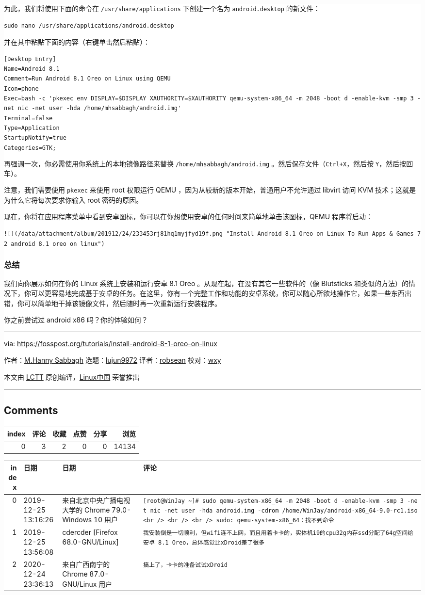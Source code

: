 为此，我们将使用下面的命令在 `/usr/share/applications` 下创建一个名为 `android.desktop` 的新文件：

```shell
sudo nano /usr/share/applications/android.desktop
```

并在其中粘贴下面的内容（右键单击然后粘贴）：

```shell
[Desktop Entry]
Name=Android 8.1
Comment=Run Android 8.1 Oreo on Linux using QEMU
Icon=phone
Exec=bash -c 'pkexec env DISPLAY=$DISPLAY XAUTHORITY=$XAUTHORITY qemu-system-x86_64 -m 2048 -boot d -enable-kvm -smp 3 -net nic -net user -hda /home/mhsabbagh/android.img'
Terminal=false
Type=Application
StartupNotify=true
Categories=GTK;
```

再强调一次，你必需使用你系统上的本地镜像路径来替换 `/home/mhsabbagh/android.img` 。然后保存文件（`Ctrl+X`，然后按 `Y`，然后按回车）。

注意，我们需要使用 `pkexec` 来使用 root 权限运行 QEMU ，因为从较新的版本开始，普通用户不允许通过 libvirt 访问 KVM 技术；这就是为什么它将每次要求你输入 root 密码的原因。

现在，你将在应用程序菜单中看到安卓图标，你可以在你想使用安卓的任何时间来简单地单击该图标，QEMU 程序将启动：

`![](/data/attachment/album/201912/24/233453rj81hq1myjfyd19f.png "Install Android 8.1 Oreo on Linux To Run Apps & Games 72 android 8.1 oreo on linux")`

### 总结

我们向你展示如何在你的 Linux 系统上安装和运行安卓 8.1 Oreo 。从现在起，在没有其它一些软件的（像 Blutsticks 和类似的方法）的情况下，你可以更容易地完成基于安卓的任务。在这里，你有一个完整工作和功能的安卓系统，你可以随心所欲地操作它，如果一些东西出错，你可以简单地干掉该镜像文件，然后随时再一次重新运行安装程序。

你之前尝试过 android x86 吗？你的体验如何？

---

via: <https://fosspost.org/tutorials/install-android-8-1-oreo-on-linux>

作者：[M.Hanny Sabbagh](https://fosspost.org/author/mhsabbagh) 选题：[lujun9972](https://github.com/lujun9972) 译者：[robsean](https://github.com/robsean) 校对：[wxy](https://github.com/wxy)

本文由 [LCTT](https://github.com/LCTT/TranslateProject) 原创编译，[Linux中国](https://linux.cn/) 荣誉推出

***

## Comments


|   index |   评论 |   收藏 |   点赞 |   分享 |   浏览 |
|--------:|-------:|-------:|-------:|-------:|-------:|
|       0 |      3 |      2 |      0 |      0 |  14134 |

|   index | 日期                | 日期                                                   | 评论                                                                                                                                                                                                                       |
|--------:|:--------------------|:-------------------------------------------------------|:---------------------------------------------------------------------------------------------------------------------------------------------------------------------------------------------------------------------------|
|       0 | 2019-12-25 13:16:26 | 来自北京中央广播电视大学的 Chrome 79.0-Windows 10 用户 | `[root@WinJay ~]# sudo qemu-system-x86_64 -m 2048 -boot d -enable-kvm -smp 3 -net nic -net user -hda android.img -cdrom /home/WinJay/android-x86_64-9.0-rc1.iso <br /> <br /> <br /> sudo: qemu-system-x86_64：找不到命令` |
|       1 | 2019-12-25 13:56:08 | cdercder [Firefox 68.0-GNU/Linux]                      | `我安装倒是一切顺利，但wifi连不上网，而且用着卡卡的，实体机i9的cpu32g内存ssd分配了64g空间给安卓 8.1 Oreo，总体感觉比xDroid差了很多`                                                                                        |
|       2 | 2020-12-24 23:36:13 | 来自广西南宁的 Chrome 87.0-GNU/Linux 用户              | `搞上了，卡卡的准备试试xDroid`                                                                                                                                                                                             |
